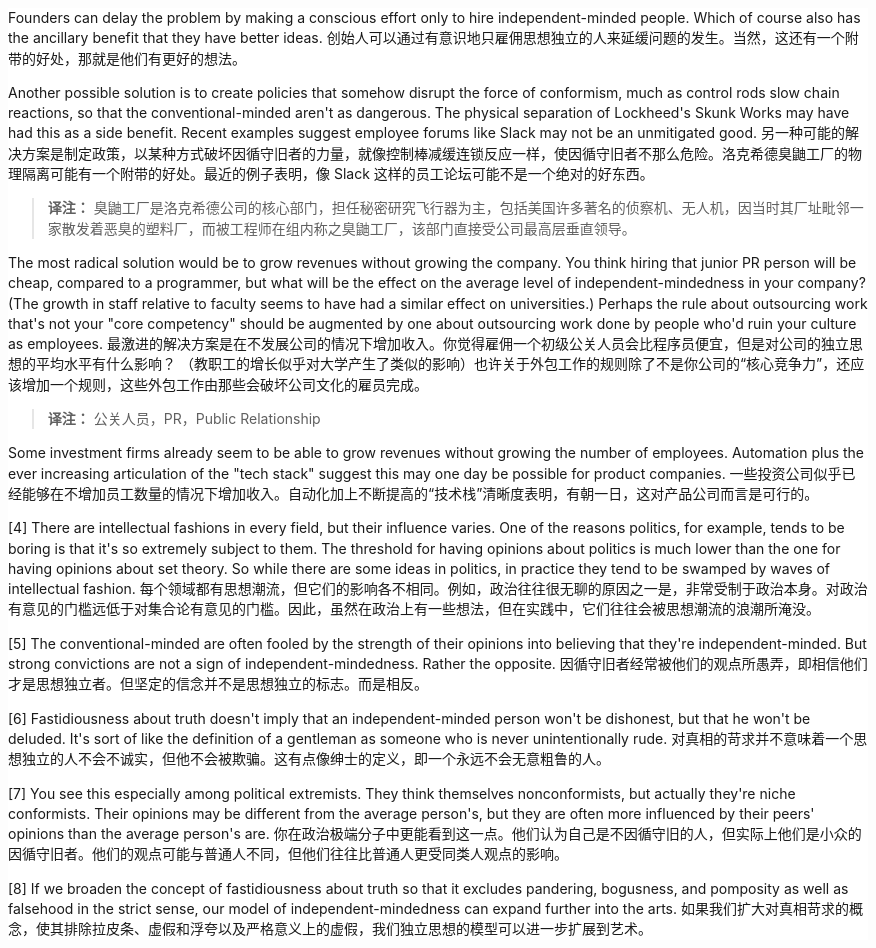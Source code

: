 Founders can delay the problem by making a conscious effort only to hire independent-minded people. Which of course also has the ancillary benefit that they have better ideas.
创始人可以通过有意识地只雇佣思想独立的人来延缓问题的发生。当然，这还有一个附带的好处，那就是他们有更好的想法。

Another possible solution is to create policies that somehow disrupt the force of conformism, much as control rods slow chain reactions, so that the conventional-minded aren't as dangerous. The physical separation of Lockheed's Skunk Works may have had this as a side benefit. Recent examples suggest employee forums like Slack may not be an unmitigated good.
另一种可能的解决方案是制定政策，以某种方式破坏因循守旧者的力量，就像控制棒减缓连锁反应一样，使因循守旧者不那么危险。洛克希德臭鼬工厂的物理隔离可能有一个附带的好处。最近的例子表明，像 Slack 这样的员工论坛可能不是一个绝对的好东西。

> **译注：** 臭鼬工厂是洛克希德公司的核心部门，担任秘密研究飞行器为主，包括美国许多著名的侦察机、无人机，因当时其厂址毗邻一家散发着恶臭的塑料厂，而被工程师在组内称之臭鼬工厂，该部门直接受公司最高层垂直领导。

The most radical solution would be to grow revenues without growing the company. You think hiring that junior PR person will be cheap, compared to a programmer, but what will be the effect on the average level of independent-mindedness in your company? (The growth in staff relative to faculty seems to have had a similar effect on universities.) Perhaps the rule about outsourcing work that's not your "core competency" should be augmented by one about outsourcing work done by people who'd ruin your culture as employees.
最激进的解决方案是在不发展公司的情况下增加收入。你觉得雇佣一个初级公关人员会比程序员便宜，但是对公司的独立思想的平均水平有什么影响？ （教职工的增长似乎对大学产生了类似的影响）也许关于外包工作的规则除了不是你公司的“核心竞争力”，还应该增加一个规则，这些外包工作由那些会破坏公司文化的雇员完成。

> **译注：** 公关人员，PR，Public Relationship

Some investment firms already seem to be able to grow revenues without growing the number of employees. Automation plus the ever increasing articulation of the "tech stack" suggest this may one day be possible for product companies.
一些投资公司似乎已经能够在不增加员工数量的情况下增加收入。自动化加上不断提高的“技术栈”清晰度表明，有朝一日，这对产品公司而言是可行的。

[4] There are intellectual fashions in every field, but their influence varies. One of the reasons politics, for example, tends to be boring is that it's so extremely subject to them. The threshold for having opinions about politics is much lower than the one for having opinions about set theory. So while there are some ideas in politics, in practice they tend to be swamped by waves of intellectual fashion.
每个领域都有思想潮流，但它们的影响各不相同。例如，政治往往很无聊的原因之一是，非常受制于政治本身。对政治有意见的门槛远低于对集合论有意见的门槛。因此，虽然在政治上有一些想法，但在实践中，它们往往会被思想潮流的浪潮所淹没。

[5] The conventional-minded are often fooled by the strength of their opinions into believing that they're independent-minded. But strong convictions are not a sign of independent-mindedness. Rather the opposite.
因循守旧者经常被他们的观点所愚弄，即相信他们才是思想独立者。但坚定的信念并不是思想独立的标志。而是相反。

[6] Fastidiousness about truth doesn't imply that an independent-minded person won't be dishonest, but that he won't be deluded. It's sort of like the definition of a gentleman as someone who is never unintentionally rude.
对真相的苛求并不意味着一个思想独立的人不会不诚实，但他不会被欺骗。这有点像绅士的定义，即一个永远不会无意粗鲁的人。

[7] You see this especially among political extremists. They think themselves nonconformists, but actually they're niche conformists. Their opinions may be different from the average person's, but they are often more influenced by their peers' opinions than the average person's are.
你在政治极端分子中更能看到这一点。他们认为自己是不因循守旧的人，但实际上他们是小众的因循守旧者。他们的观点可能与普通人不同，但他们往往比普通人更受同类人观点的影响。

[8] If we broaden the concept of fastidiousness about truth so that it excludes pandering, bogusness, and pomposity as well as falsehood in the strict sense, our model of independent-mindedness can expand further into the arts.
如果我们扩大对真相苛求的概念，使其排除拉皮条、虚假和浮夸以及严格意义上的虚假，我们独立思想的模型可以进一步扩展到艺术。

